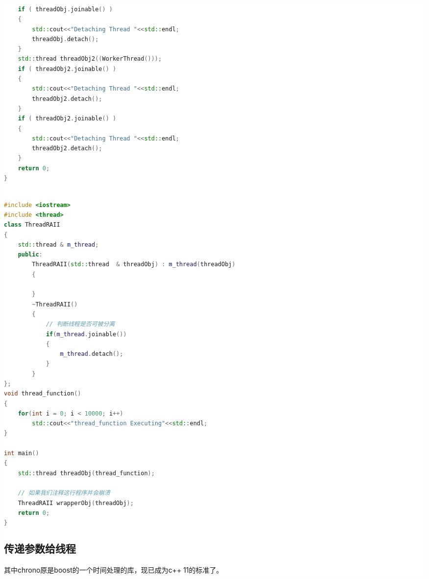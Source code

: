 ``` c++
    if ( threadObj.joinable() )
    {
        std::cout<<"Detaching Thread "<<std::endl;
        threadObj.detach();
    }
    std::thread threadObj2((WorkerThread()));
    if ( threadObj2.joinable() )
    {
        std::cout<<"Detaching Thread "<<std::endl;
        threadObj2.detach();
    }
    if ( threadObj2.joinable() )
    {
        std::cout<<"Detaching Thread "<<std::endl;
        threadObj2.detach();
    }
    return 0;
}

```


``` c++

#include <iostream>
#include <thread>
class ThreadRAII
{
    std::thread & m_thread;
    public:
        ThreadRAII(std::thread  & threadObj) : m_thread(threadObj)
        {

        }
        ~ThreadRAII()
        {
            // 判断线程是否可被分离
            if(m_thread.joinable())
            {
                m_thread.detach();
            }
        }
};
void thread_function()
{
    for(int i = 0; i < 10000; i++)
        std::cout<<"thread_function Executing"<<std::endl;
}

int main()
{
    std::thread threadObj(thread_function);

    // 如果我们注释这行程序并会崩溃
    ThreadRAII wrapperObj(threadObj);
    return 0;
}

```
## 传递参数给线程
其中chrono原是boost的一个时间处理的库，现已成为c++ 11的标准了。
